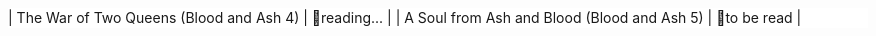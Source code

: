 | The War of Two Queens (Blood and Ash 4)                 | 📖reading...                                                                                                                                                                                                                                                                                                                                                                                                                                                                                                                                                                                                                                                                                                                                                                                                                                                                                                                                                                                                                                                                                                                                                                                                                                                                                                                                                                                                                                                                                                                                                                                                                                                                                                                                                                                                                                                                                                                                                                                                                                                                                                    |
| A Soul from Ash and Blood (Blood and Ash 5)             | 📘to be read                                                                                                                                                                                                                                                                                                                                                                                                                                                                                                                                                                                                                                                                                                                                                                                                                                                                                                                                                                                                                                                                                                                                                                                                                                                                                                                                                                                                                                                                                                                                                                                                                                                                                                                                                                                                                                                                                                                                                                                                                                                                                                    |